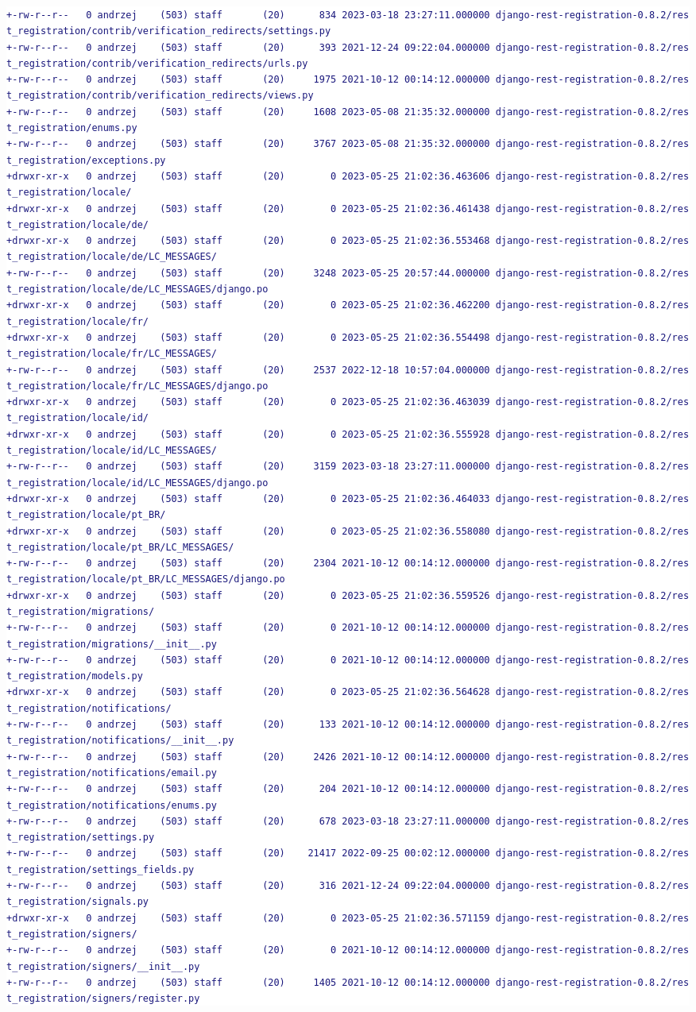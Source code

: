 ```diff
+-rw-r--r--   0 andrzej    (503) staff       (20)      834 2023-03-18 23:27:11.000000 django-rest-registration-0.8.2/rest_registration/contrib/verification_redirects/settings.py
+-rw-r--r--   0 andrzej    (503) staff       (20)      393 2021-12-24 09:22:04.000000 django-rest-registration-0.8.2/rest_registration/contrib/verification_redirects/urls.py
+-rw-r--r--   0 andrzej    (503) staff       (20)     1975 2021-10-12 00:14:12.000000 django-rest-registration-0.8.2/rest_registration/contrib/verification_redirects/views.py
+-rw-r--r--   0 andrzej    (503) staff       (20)     1608 2023-05-08 21:35:32.000000 django-rest-registration-0.8.2/rest_registration/enums.py
+-rw-r--r--   0 andrzej    (503) staff       (20)     3767 2023-05-08 21:35:32.000000 django-rest-registration-0.8.2/rest_registration/exceptions.py
+drwxr-xr-x   0 andrzej    (503) staff       (20)        0 2023-05-25 21:02:36.463606 django-rest-registration-0.8.2/rest_registration/locale/
+drwxr-xr-x   0 andrzej    (503) staff       (20)        0 2023-05-25 21:02:36.461438 django-rest-registration-0.8.2/rest_registration/locale/de/
+drwxr-xr-x   0 andrzej    (503) staff       (20)        0 2023-05-25 21:02:36.553468 django-rest-registration-0.8.2/rest_registration/locale/de/LC_MESSAGES/
+-rw-r--r--   0 andrzej    (503) staff       (20)     3248 2023-05-25 20:57:44.000000 django-rest-registration-0.8.2/rest_registration/locale/de/LC_MESSAGES/django.po
+drwxr-xr-x   0 andrzej    (503) staff       (20)        0 2023-05-25 21:02:36.462200 django-rest-registration-0.8.2/rest_registration/locale/fr/
+drwxr-xr-x   0 andrzej    (503) staff       (20)        0 2023-05-25 21:02:36.554498 django-rest-registration-0.8.2/rest_registration/locale/fr/LC_MESSAGES/
+-rw-r--r--   0 andrzej    (503) staff       (20)     2537 2022-12-18 10:57:04.000000 django-rest-registration-0.8.2/rest_registration/locale/fr/LC_MESSAGES/django.po
+drwxr-xr-x   0 andrzej    (503) staff       (20)        0 2023-05-25 21:02:36.463039 django-rest-registration-0.8.2/rest_registration/locale/id/
+drwxr-xr-x   0 andrzej    (503) staff       (20)        0 2023-05-25 21:02:36.555928 django-rest-registration-0.8.2/rest_registration/locale/id/LC_MESSAGES/
+-rw-r--r--   0 andrzej    (503) staff       (20)     3159 2023-03-18 23:27:11.000000 django-rest-registration-0.8.2/rest_registration/locale/id/LC_MESSAGES/django.po
+drwxr-xr-x   0 andrzej    (503) staff       (20)        0 2023-05-25 21:02:36.464033 django-rest-registration-0.8.2/rest_registration/locale/pt_BR/
+drwxr-xr-x   0 andrzej    (503) staff       (20)        0 2023-05-25 21:02:36.558080 django-rest-registration-0.8.2/rest_registration/locale/pt_BR/LC_MESSAGES/
+-rw-r--r--   0 andrzej    (503) staff       (20)     2304 2021-10-12 00:14:12.000000 django-rest-registration-0.8.2/rest_registration/locale/pt_BR/LC_MESSAGES/django.po
+drwxr-xr-x   0 andrzej    (503) staff       (20)        0 2023-05-25 21:02:36.559526 django-rest-registration-0.8.2/rest_registration/migrations/
+-rw-r--r--   0 andrzej    (503) staff       (20)        0 2021-10-12 00:14:12.000000 django-rest-registration-0.8.2/rest_registration/migrations/__init__.py
+-rw-r--r--   0 andrzej    (503) staff       (20)        0 2021-10-12 00:14:12.000000 django-rest-registration-0.8.2/rest_registration/models.py
+drwxr-xr-x   0 andrzej    (503) staff       (20)        0 2023-05-25 21:02:36.564628 django-rest-registration-0.8.2/rest_registration/notifications/
+-rw-r--r--   0 andrzej    (503) staff       (20)      133 2021-10-12 00:14:12.000000 django-rest-registration-0.8.2/rest_registration/notifications/__init__.py
+-rw-r--r--   0 andrzej    (503) staff       (20)     2426 2021-10-12 00:14:12.000000 django-rest-registration-0.8.2/rest_registration/notifications/email.py
+-rw-r--r--   0 andrzej    (503) staff       (20)      204 2021-10-12 00:14:12.000000 django-rest-registration-0.8.2/rest_registration/notifications/enums.py
+-rw-r--r--   0 andrzej    (503) staff       (20)      678 2023-03-18 23:27:11.000000 django-rest-registration-0.8.2/rest_registration/settings.py
+-rw-r--r--   0 andrzej    (503) staff       (20)    21417 2022-09-25 00:02:12.000000 django-rest-registration-0.8.2/rest_registration/settings_fields.py
+-rw-r--r--   0 andrzej    (503) staff       (20)      316 2021-12-24 09:22:04.000000 django-rest-registration-0.8.2/rest_registration/signals.py
+drwxr-xr-x   0 andrzej    (503) staff       (20)        0 2023-05-25 21:02:36.571159 django-rest-registration-0.8.2/rest_registration/signers/
+-rw-r--r--   0 andrzej    (503) staff       (20)        0 2021-10-12 00:14:12.000000 django-rest-registration-0.8.2/rest_registration/signers/__init__.py
+-rw-r--r--   0 andrzej    (503) staff       (20)     1405 2021-10-12 00:14:12.000000 django-rest-registration-0.8.2/rest_registration/signers/register.py
```